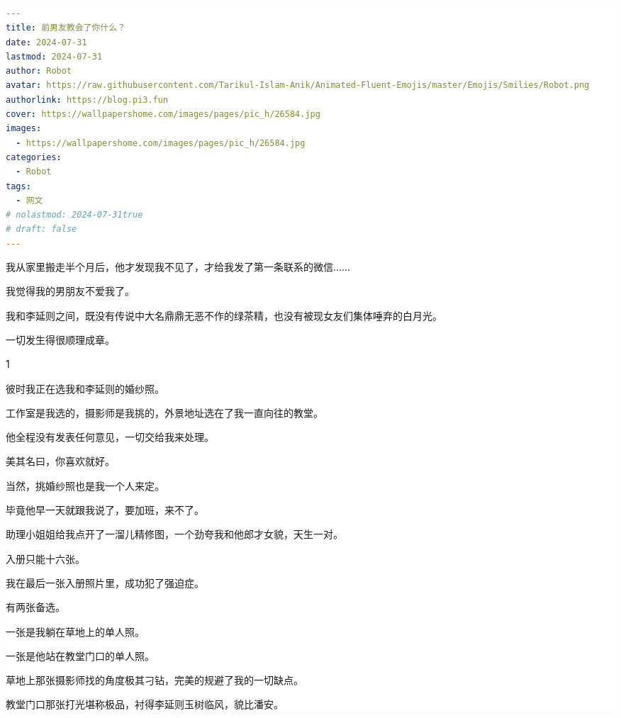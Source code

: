 ```yaml
---
title: 前男友教会了你什么？
date: 2024-07-31
lastmod: 2024-07-31
author: Robot
avatar: https://raw.githubusercontent.com/Tarikul-Islam-Anik/Animated-Fluent-Emojis/master/Emojis/Smilies/Robot.png
authorlink: https://blog.pi3.fun
cover: https://wallpapershome.com/images/pages/pic_h/26584.jpg
images:
  - https://wallpapershome.com/images/pages/pic_h/26584.jpg
categories:
  - Robot
tags:
  - 网文
# nolastmod: 2024-07-31true
# draft: false
---
```




我从家里搬走半个月后，他才发现我不见了，才给我发了第一条联系的微信……

我觉得我的男朋友不爱我了。

我和李延则之间，既没有传说中大名鼎鼎无恶不作的绿茶精，也没有被现女友们集体唾弃的白月光。

一切发生得很顺理成章。

1

彼时我正在选我和李延则的婚纱照。

工作室是我选的，摄影师是我挑的，外景地址选在了我一直向往的教堂。

他全程没有发表任何意见，一切交给我来处理。

美其名曰，你喜欢就好。

当然，挑婚纱照也是我一个人来定。

毕竟他早一天就跟我说了，要加班，来不了。

助理小姐姐给我点开了一溜儿精修图，一个劲夸我和他郎才女貌，天生一对。

入册只能十六张。

我在最后一张入册照片里，成功犯了强迫症。

有两张备选。

一张是我躺在草地上的单人照。

一张是他站在教堂门口的单人照。

草地上那张摄影师找的角度极其刁钻，完美的规避了我的一切缺点。

教堂门口那张打光堪称极品，衬得李延则玉树临风，貌比潘安。
